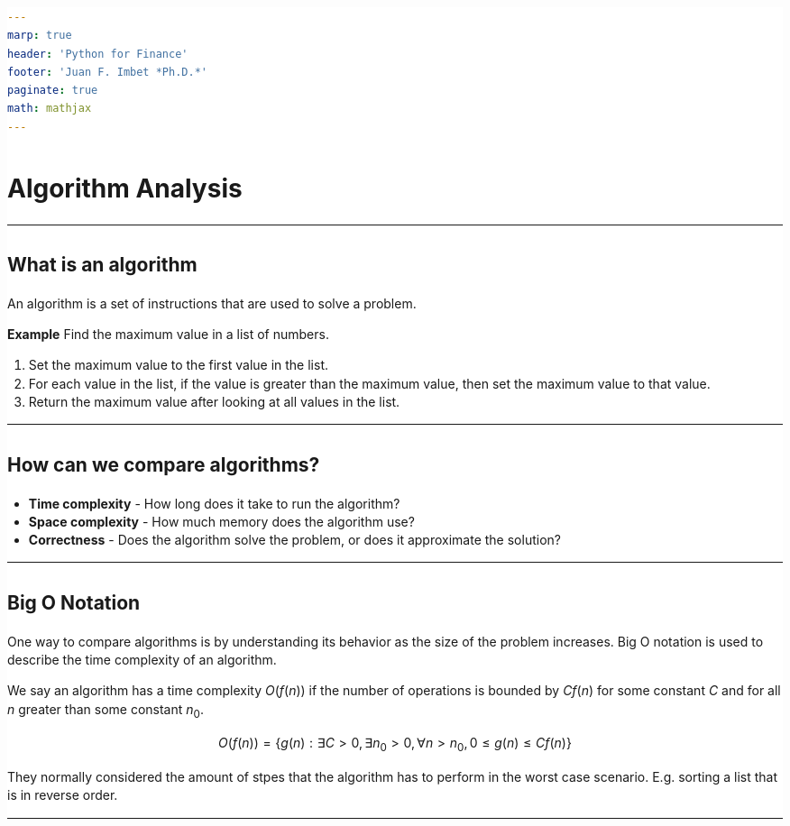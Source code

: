 ```yaml
---
marp: true
header: 'Python for Finance'
footer: 'Juan F. Imbet *Ph.D.*'
paginate: true
math: mathjax
---
```


# Algorithm Analysis

---

## What is an algorithm

An algorithm is a set of instructions that are used to solve a problem.

**Example**
Find the maximum value in a list of numbers.

1. Set the maximum value to the first value in the list.
2. For each value in the list, if the value is greater than the maximum value, then set the maximum value to that value.
3. Return the maximum value after looking at all values in the list.

---

## How can we compare algorithms?

* **Time complexity** - How long does it take to run the algorithm?
* **Space complexity** - How much memory does the algorithm use?
* **Correctness** - Does the algorithm solve the problem, or does it approximate the solution?

---

## Big O Notation

One way to compare algorithms is by understanding its behavior as the size of the problem increases. Big O notation is used to describe the time complexity of an algorithm.

We say an algorithm has a time complexity $O(f(n))$ if the number of operations is bounded by $Cf(n)$ for some constant $C$ and for all $n$ greater than some constant $n_0$.

$$
O(f(n)) = \{g(n) : \exists C > 0, \exists n_0 > 0, \forall n > n_0, 0 \leq g(n) \leq Cf(n)\}
$$

They normally considered the amount of stpes that the algorithm has to perform in the worst case scenario. E.g. sorting a list that is in reverse order.

---
